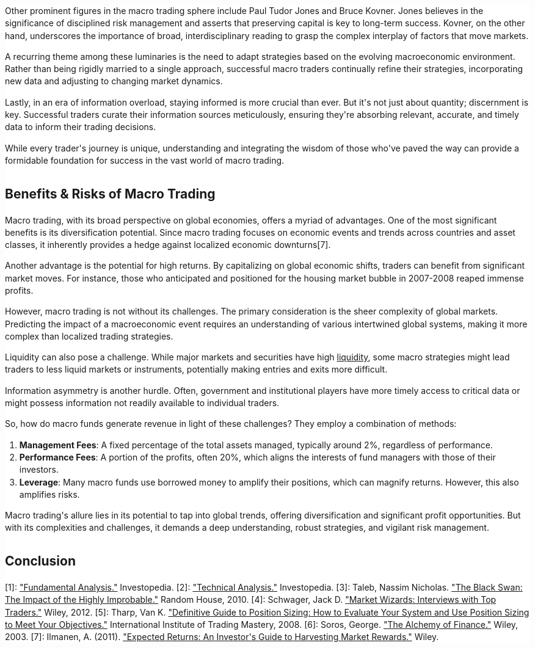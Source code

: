 Other prominent figures in the macro trading sphere include Paul Tudor Jones and Bruce Kovner. Jones believes in the significance of disciplined risk management and asserts that preserving capital is key to long-term success. Kovner, on the other hand, underscores the importance of broad, interdisciplinary reading to grasp the complex interplay of factors that move markets.

A recurring theme among these luminaries is the need to adapt strategies based on the evolving macroeconomic environment. Rather than being rigidly married to a single approach, successful macro traders continually refine their strategies, incorporating new data and adjusting to changing market dynamics.

Lastly, in an era of information overload, staying informed is more crucial than ever. But it's not just about quantity; discernment is key. Successful traders curate their information sources meticulously, ensuring they're absorbing relevant, accurate, and timely data to inform their trading decisions.

While every trader's journey is unique, understanding and integrating the wisdom of those who've paved the way can provide a formidable foundation for success in the vast world of macro trading.

## Benefits & Risks of Macro Trading

Macro trading, with its broad perspective on global economies, offers a myriad of advantages. One of the most significant benefits is its diversification potential. Since macro trading focuses on economic events and trends across countries and asset classes, it inherently provides a hedge against localized economic downturns[7].

Another advantage is the potential for high returns. By capitalizing on global economic shifts, traders can benefit from significant market moves. For instance, those who anticipated and positioned for the housing market bubble in 2007-2008 reaped immense profits.

However, macro trading is not without its challenges. The primary consideration is the sheer complexity of global markets. Predicting the impact of a macroeconomic event requires an understanding of various intertwined global systems, making it more complex than localized trading strategies.

Liquidity can also pose a challenge. While major markets and securities have high [liquidity](/wiki/liquidity-risk-premium), some macro strategies might lead traders to less liquid markets or instruments, potentially making entries and exits more difficult.

Information asymmetry is another hurdle. Often, government and institutional players have more timely access to critical data or might possess information not readily available to individual traders.

So, how do macro funds generate revenue in light of these challenges? They employ a combination of methods:

1. **Management Fees**: A fixed percentage of the total assets managed, typically around 2%, regardless of performance.
2. **Performance Fees**: A portion of the profits, often 20%, which aligns the interests of fund managers with those of their investors.
3. **Leverage**: Many macro funds use borrowed money to amplify their positions, which can magnify returns. However, this also amplifies risks.

Macro trading's allure lies in its potential to tap into global trends, offering diversification and significant profit opportunities. But with its complexities and challenges, it demands a deep understanding, robust strategies, and vigilant risk management.

## Conclusion


[1]: ["Fundamental Analysis."](https://www.investopedia.com/terms/f/fundamentalanalysis.asp) Investopedia.
[2]: ["Technical Analysis."](https://www.investopedia.com/terms/t/technicalanalysis.asp) Investopedia.
[3]: Taleb, Nassim Nicholas. ["The Black Swan: The Impact of the Highly Improbable."](https://www.amazon.com/Black-Swan-Impact-Highly-Improbable/dp/0141034599) Random House, 2010.
[4]: Schwager, Jack D. ["Market Wizards: Interviews with Top Traders."](https://www.wiley.com/en-us/Market+Wizards%3A+Interviews+with+Top+Traders-p-9781118273050) Wiley, 2012.
[5]: Tharp, Van K. ["Definitive Guide to Position Sizing: How to Evaluate Your System and Use Position Sizing to Meet Your Objectives."](https://www.amazon.com/Definitive-Guide-Position-Sizing-Objectives/dp/0935219099) International Institute of Trading Mastery, 2008.
[6]: Soros, George. ["The Alchemy of Finance."](https://www.wiley.com/en-us/The+Alchemy+of+Finance%3A+Reading+the+Mind+of+the+Market-p-9780471445494) Wiley, 2003.
[7]: Ilmanen, A. (2011). ["Expected Returns: An Investor's Guide to Harvesting Market Rewards."](https://www.wiley.com/en-us/Expected+Returns%3A+An+Investor%27s+Guide+to+Harvesting+Market+Rewards-p-9781119990727) Wiley.